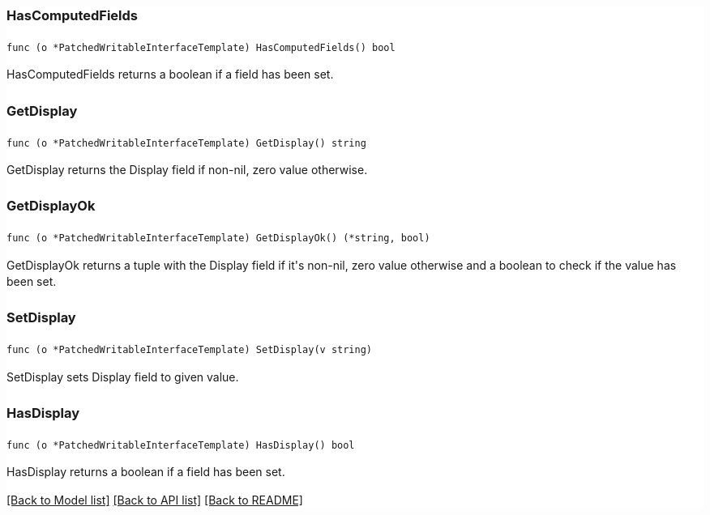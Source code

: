 ### HasComputedFields

`func (o *PatchedWritableInterfaceTemplate) HasComputedFields() bool`

HasComputedFields returns a boolean if a field has been set.

### GetDisplay

`func (o *PatchedWritableInterfaceTemplate) GetDisplay() string`

GetDisplay returns the Display field if non-nil, zero value otherwise.

### GetDisplayOk

`func (o *PatchedWritableInterfaceTemplate) GetDisplayOk() (*string, bool)`

GetDisplayOk returns a tuple with the Display field if it's non-nil, zero value otherwise
and a boolean to check if the value has been set.

### SetDisplay

`func (o *PatchedWritableInterfaceTemplate) SetDisplay(v string)`

SetDisplay sets Display field to given value.

### HasDisplay

`func (o *PatchedWritableInterfaceTemplate) HasDisplay() bool`

HasDisplay returns a boolean if a field has been set.


[[Back to Model list]](../README.md#documentation-for-models) [[Back to API list]](../README.md#documentation-for-api-endpoints) [[Back to README]](../README.md)


